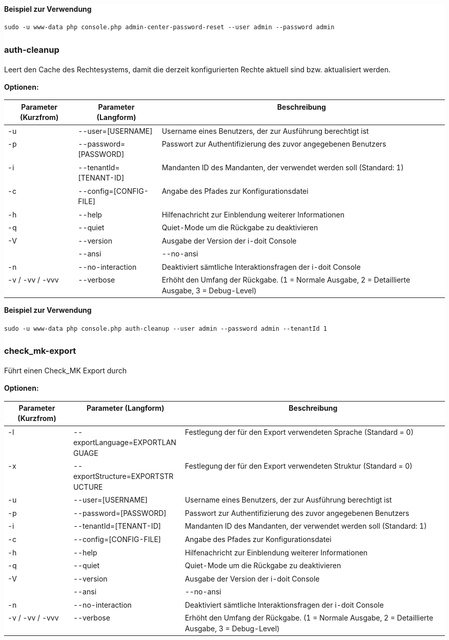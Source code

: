 **Beispiel zur Verwendung**

```shell
sudo -u www-data php console.php admin-center-password-reset --user admin --password admin
```

### auth-cleanup

Leert den Cache des Rechtesystems, damit die derzeit konfigurierten Rechte aktuell sind bzw. aktualisiert werden.

**Optionen:**

| Parameter (Kurzfrom) | Parameter (Langform) | Beschreibung |
| --- | --- | --- |
| -u | --user=[USERNAME] | Username eines Benutzers, der zur Ausführung berechtigt ist |
| -p | --password=[PASSWORD] | Passwort zur Authentifizierung des zuvor angegebenen Benutzers |
| -i | --tenantId=[TENANT-ID] | Mandanten ID des Mandanten, der verwendet werden soll (Standard: 1) |
| -c | --config=[CONFIG-FILE] | Angabe des Pfades zur Konfigurationsdatei |
| -h | --help | Hilfenachricht zur Einblendung weiterer Informationen |
| -q | --quiet | Quiet-Mode um die Rückgabe zu deaktivieren |
| -V | --version | Ausgabe der Version der i-doit Console |
|     | --ansi|--no-ansi | ANSI-Ausgabe erzwingen (oder --no-ansi deaktivieren) |
| -n | --no-interaction | Deaktiviert sämtliche Interaktionsfragen der i-doit Console |
| -v / -vv / -vvv | --verbose | Erhöht den Umfang der Rückgabe. (1 = Normale Ausgabe, 2 = Detaillierte Ausgabe, 3 = Debug-Level) |

**Beispiel zur Verwendung**

```shell
sudo -u www-data php console.php auth-cleanup --user admin --password admin --tenantId 1
```

### check_mk-export

Führt einen Check_MK Export durch

**Optionen:**

| Parameter (Kurzfrom) | Parameter (Langform) | Beschreibung |
| --- | --- | --- |
| -l | --exportLanguage=EXPORTLANGUAGE | Festlegung der für den Export verwendeten Sprache (Standard = 0) |
| -x | --exportStructure=EXPORTSTRUCTURE | Festlegung der für den Export verwendeten Struktur (Standard = 0) |
| -u | --user=[USERNAME] | Username eines Benutzers, der zur Ausführung berechtigt ist |
| -p | --password=[PASSWORD] | Passwort zur Authentifizierung des zuvor angegebenen Benutzers |
| -i | --tenantId=[TENANT-ID] | Mandanten ID des Mandanten, der verwendet werden soll (Standard: 1) |
| -c | --config=[CONFIG-FILE] | Angabe des Pfades zur Konfigurationsdatei |
| -h | --help | Hilfenachricht zur Einblendung weiterer Informationen |
| -q | --quiet | Quiet-Mode um die Rückgabe zu deaktivieren |
| -V | --version | Ausgabe der Version der i-doit Console |
|     | --ansi|--no-ansi | ANSI-Ausgabe erzwingen (oder --no-ansi deaktivieren) |
| -n | --no-interaction | Deaktiviert sämtliche Interaktionsfragen der i-doit Console |
| -v / -vv / -vvv | --verbose | Erhöht den Umfang der Rückgabe. (1 = Normale Ausgabe, 2 = Detaillierte Ausgabe, 3 = Debug-Level) |

